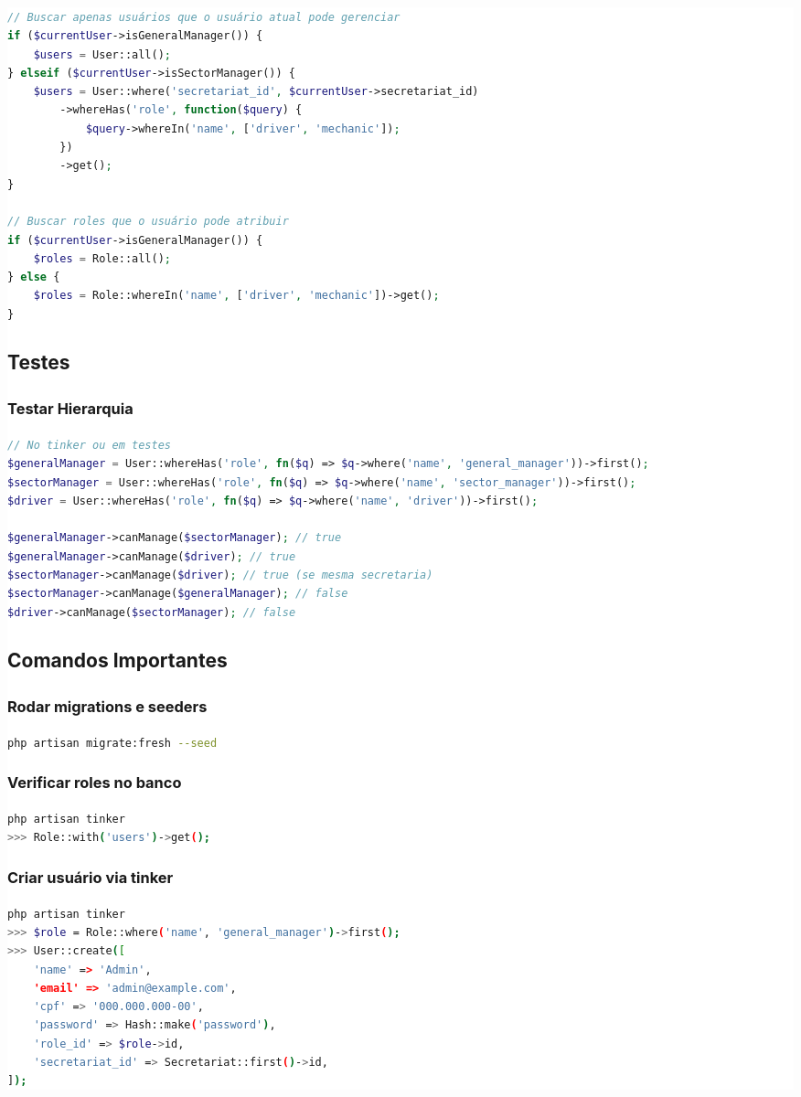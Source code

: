 ```php
// Buscar apenas usuários que o usuário atual pode gerenciar
if ($currentUser->isGeneralManager()) {
    $users = User::all();
} elseif ($currentUser->isSectorManager()) {
    $users = User::where('secretariat_id', $currentUser->secretariat_id)
        ->whereHas('role', function($query) {
            $query->whereIn('name', ['driver', 'mechanic']);
        })
        ->get();
}

// Buscar roles que o usuário pode atribuir
if ($currentUser->isGeneralManager()) {
    $roles = Role::all();
} else {
    $roles = Role::whereIn('name', ['driver', 'mechanic'])->get();
}
```

## Testes

### Testar Hierarquia

```php
// No tinker ou em testes
$generalManager = User::whereHas('role', fn($q) => $q->where('name', 'general_manager'))->first();
$sectorManager = User::whereHas('role', fn($q) => $q->where('name', 'sector_manager'))->first();
$driver = User::whereHas('role', fn($q) => $q->where('name', 'driver'))->first();

$generalManager->canManage($sectorManager); // true
$generalManager->canManage($driver); // true
$sectorManager->canManage($driver); // true (se mesma secretaria)
$sectorManager->canManage($generalManager); // false
$driver->canManage($sectorManager); // false
```

## Comandos Importantes

### Rodar migrations e seeders
```bash
php artisan migrate:fresh --seed
```

### Verificar roles no banco
```bash
php artisan tinker
>>> Role::with('users')->get();
```

### Criar usuário via tinker
```bash
php artisan tinker
>>> $role = Role::where('name', 'general_manager')->first();
>>> User::create([
    'name' => 'Admin',
    'email' => 'admin@example.com',
    'cpf' => '000.000.000-00',
    'password' => Hash::make('password'),
    'role_id' => $role->id,
    'secretariat_id' => Secretariat::first()->id,
]);
```
